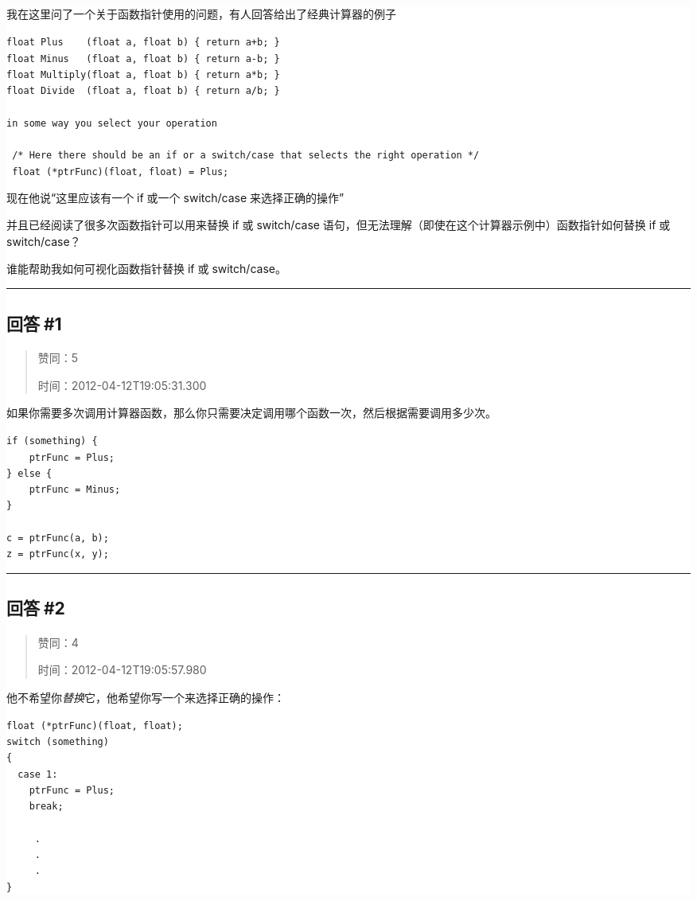我在这里问了一个关于函数指针使用的问题，有人回答给出了经典计算器的例子

```
float Plus    (float a, float b) { return a+b; }
float Minus   (float a, float b) { return a-b; }
float Multiply(float a, float b) { return a*b; }
float Divide  (float a, float b) { return a/b; }

in some way you select your operation

 /* Here there should be an if or a switch/case that selects the right operation */
 float (*ptrFunc)(float, float) = Plus; 
```

现在他说“这里应该有一个 if 或一个 switch/case 来选择正确的操作”

并且已经阅读了很多次函数指针可以用来替换 if 或 switch/case 语句，但无法理解（即使在这个计算器示例中）函数指针如何替换 if 或 switch/case？

谁能帮助我如何可视化函数指针替换 if 或 switch/case。

* * *

## 回答 #1

> 赞同：5
> 
> 时间：2012-04-12T19:05:31.300

如果你需要多次调用计算器函数，那么你只需要决定调用哪个函数一次，然后根据需要调用多少次。

```
if (something) {
    ptrFunc = Plus;
} else {
    ptrFunc = Minus;
}

c = ptrFunc(a, b);
z = ptrFunc(x, y); 
```

* * *

## 回答 #2

> 赞同：4
> 
> 时间：2012-04-12T19:05:57.980

他不希望你*替换*它，他希望你写一个来选择正确的操作：

```
float (*ptrFunc)(float, float);
switch (something)
{ 
  case 1: 
    ptrFunc = Plus;
    break;

     .
     .
     .
} 
```
